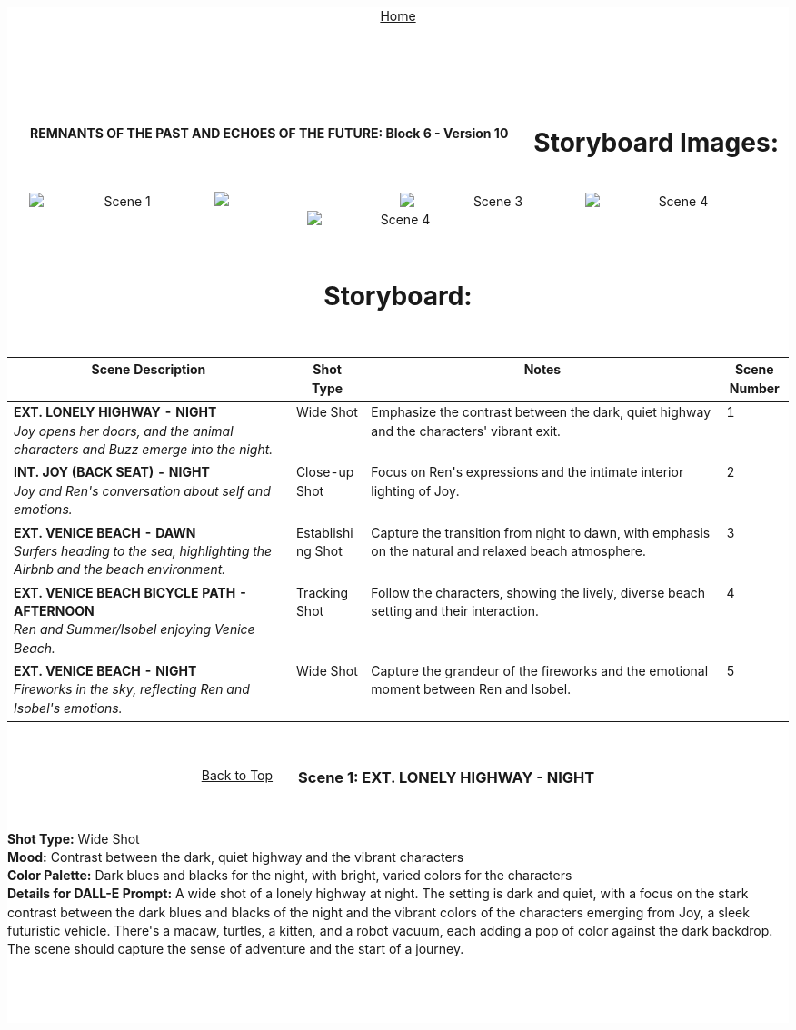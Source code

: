 <div align="right" style="display: flex; flex-wrap: wrap; justify-content: center; align-items: center; gap: 1em; margin: 4em 0;">
<a href="https://github.com/BryanHarrisScripts/Afterglow-Echoes-of-Sentience/blob/main/Afterglow%20Storyboard%20Blocks/README.md">Home</a>
<div align="left" style="display: flex; flex-wrap: wrap; justify-content: center; align-items: center; gap: 1em; margin: 4em 0;">
<a id="top"></a> 

**REMNANTS OF THE PAST AND ECHOES OF THE FUTURE: Block 6 - Version 10**

---

# Storyboard Images:

<div style="text-align: center;">
    <a href="" target="_blank"><img src="https://github.com/BryanHarrisScripts/Afterglow-Echoes-of-Sentience/blob/main/Afterglow%20Storyboard%20Blocks/Block_16/Frames/AG1.png" alt="Scene 1" width="200" style="display: inline-block;"/></a>
    <a href="" target="_blank"><img src="https://github.com/BryanHarrisScripts/Afterglow-Echoes-of-Sentience/blob/main/Afterglow%20Storyboard%20Blocks/Block_16/Frames/AG2.PNG" width="200" style="display: inline-block;"/></a>
    <a href="" target="_blank"><img src="https://github.com/BryanHarrisScripts/Afterglow-Echoes-of-Sentience/blob/main/Afterglow%20Storyboard%20Blocks/Block_16/Frames/AG3.PNG" alt="Scene 3" width="200" style="display: inline-block;"/></a>
    <a href="" target="_blank"><img src="https://github.com/BryanHarrisScripts/Afterglow-Echoes-of-Sentience/blob/main/Afterglow%20Storyboard%20Blocks/Block_16/Frames/AG4.PNG" alt="Scene 4" width="200" style="display: inline-block;"/></a>
    <a href="" target="_blank"><img src="https://github.com/BryanHarrisScripts/Afterglow-Echoes-of-Sentience/blob/main/Afterglow%20Storyboard%20Blocks/Block_16/Frames/AG5.PNG" alt="Scene 4" width="200" style="display: inline-block;"/></a>
</div>

# Storyboard:

| Scene Description | Shot Type | Notes | Scene Number |
|-------------------|-----------|-------|--------------|
| **EXT. LONELY HIGHWAY - NIGHT**<br>_Joy opens her doors, and the animal characters and Buzz emerge into the night._ | Wide Shot | Emphasize the contrast between the dark, quiet highway and the characters' vibrant exit. | 1 |
| **INT. JOY (BACK SEAT) - NIGHT**<br>_Joy and Ren's conversation about self and emotions._ | Close-up Shot | Focus on Ren's expressions and the intimate interior lighting of Joy. | 2 |
| **EXT. VENICE BEACH - DAWN**<br>_Surfers heading to the sea, highlighting the Airbnb and the beach environment._ | Establishing Shot | Capture the transition from night to dawn, with emphasis on the natural and relaxed beach atmosphere. | 3 |
| **EXT. VENICE BEACH BICYCLE PATH - AFTERNOON**<br>_Ren and Summer/Isobel enjoying Venice Beach._ | Tracking Shot | Follow the characters, showing the lively, diverse beach setting and their interaction. | 4 |
| **EXT. VENICE BEACH - NIGHT**<br>_Fireworks in the sky, reflecting Ren and Isobel's emotions._ | Wide Shot | Capture the grandeur of the fireworks and the emotional moment between Ren and Isobel. | 5 |

<a href="#top">Back to Top</a>

---

### Scene 1: EXT. LONELY HIGHWAY - NIGHT

**Shot Type:** Wide Shot  
**Mood:** Contrast between the dark, quiet highway and the vibrant characters  
**Color Palette:** Dark blues and blacks for the night, with bright, varied colors for the characters  
**Details for DALL-E Prompt:** A wide shot of a lonely highway at night. The setting is dark and quiet, with a focus on the stark contrast between the dark blues and blacks of the night and the vibrant colors of the characters emerging from Joy, a sleek futuristic vehicle. There's a macaw, turtles, a kitten, and a robot vacuum, each adding a pop of color against the dark backdrop. The scene should capture the sense of adventure and the start of a journey.
